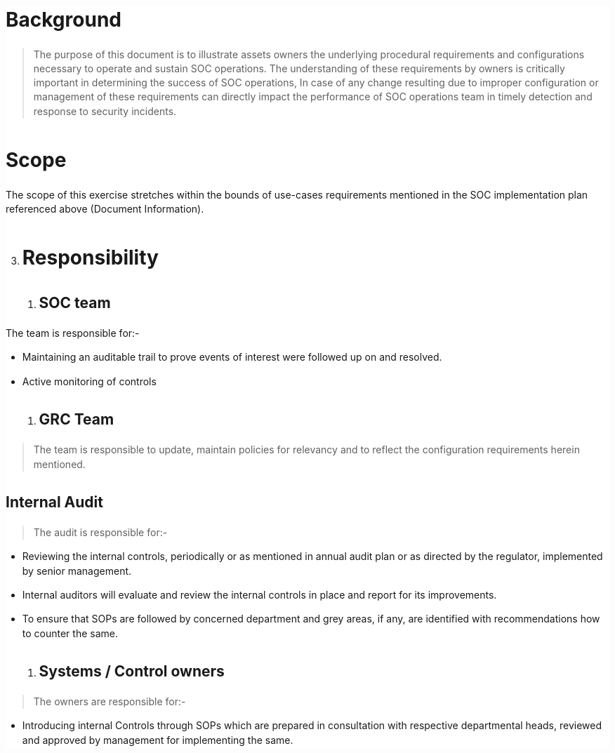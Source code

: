 # Background

> The purpose of this document is to illustrate assets owners the
> underlying procedural requirements and configurations necessary to
> operate and sustain SOC operations. The understanding of these
> requirements by owners is critically important in determining the
> success of SOC operations, In case of any change resulting due to
> improper configuration or management of these requirements can
> directly impact the performance of SOC operations team in timely
> detection and response to security incidents.

# Scope

The scope of this exercise stretches within the bounds of use-cases
requirements mentioned in the SOC implementation plan referenced above
(Document Information).

3.  # Responsibility 

    1.  ## SOC team 

The team is responsible for:-

-   Maintaining an auditable trail to prove events of interest were
    followed up on and resolved.

-   Active monitoring of controls

    1.  ##  GRC Team

> The team is responsible to update, maintain policies for relevancy and
> to reflect the configuration requirements herein mentioned.

##  Internal Audit 

> The audit is responsible for:-

-   Reviewing the internal controls, periodically or as mentioned in
    annual audit plan or as directed by the regulator, implemented by
    senior management.

-   Internal auditors will evaluate and review the internal controls in
    place and report for its improvements.

-   To ensure that SOPs are followed by concerned department and grey
    areas, if any, are identified with recommendations how to counter
    the same.

    1.  ##  Systems / Control owners 

> The owners are responsible for:-

-   Introducing internal Controls through SOPs which are prepared in
    consultation with respective departmental heads, reviewed and
    approved by management for implementing the same.
